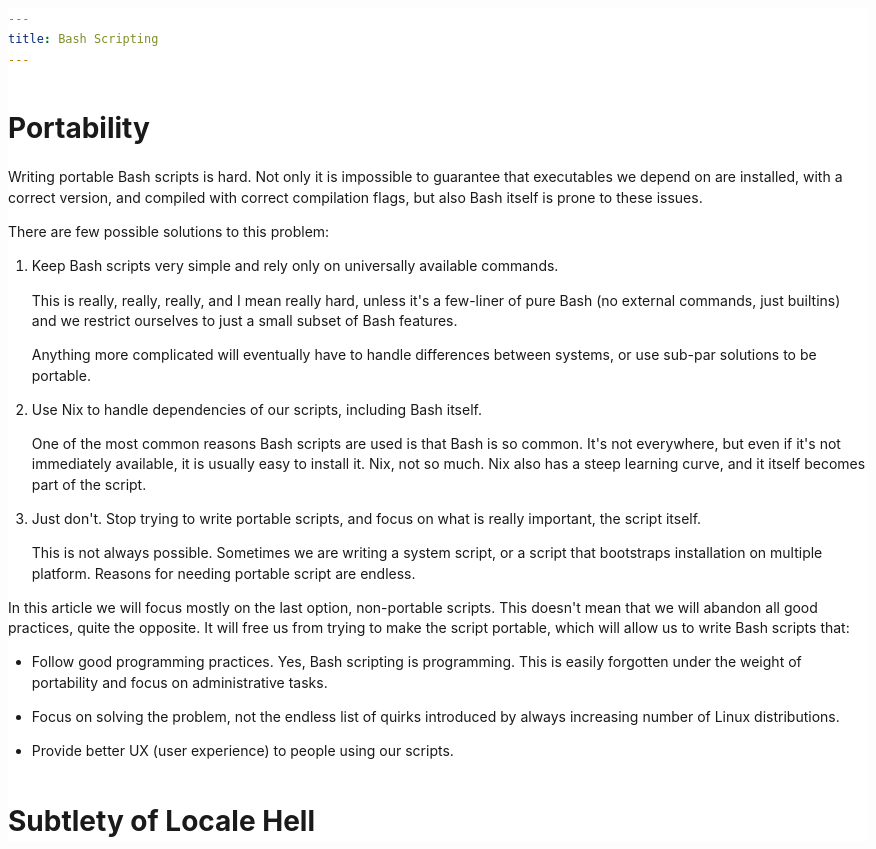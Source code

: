 ```yaml
---
title: Bash Scripting
---
```



# Portability

Writing portable Bash scripts is hard.  Not only it is impossible to guarantee
that executables we depend on are installed, with a correct version, and
compiled with correct compilation flags, but also Bash itself is prone to these
issues.

There are few possible solutions to this problem:

1.  Keep Bash scripts very simple and rely only on universally available
    commands.

    This is really, really, really, and I mean really hard, unless it's a
    few-liner of pure Bash (no external commands, just builtins) and we
    restrict ourselves to just a small subset of Bash features.

    Anything more complicated will eventually have to handle differences
    between systems, or use sub-par solutions to be portable.

2.  Use Nix to handle dependencies of our scripts, including Bash itself.

    One of the most common reasons Bash scripts are used is that Bash is so
    common.  It's not everywhere, but even if it's not immediately available,
    it is usually easy to install it.  Nix, not so much.  Nix also has a steep
    learning curve, and it itself becomes part of the script.

3.  Just don't.  Stop trying to write portable scripts, and focus on what is
    really important, the script itself.

    This is not always possible.  Sometimes we are writing a system script, or
    a script that bootstraps installation on multiple platform.  Reasons for
    needing portable script are endless.

In this article we will focus mostly on the last option, non-portable scripts.
This doesn't mean that we will abandon all good practices, quite the opposite.
It will free us from trying to make the script portable, which will allow us to
write Bash scripts that:

*   Follow good programming practices.  Yes, Bash scripting is programming.
    This is easily forgotten under the weight of portability and focus on
    administrative tasks.

*   Focus on solving the problem, not the endless list of quirks introduced by
    always increasing number of Linux distributions.

*   Provide better UX (user experience) to people using our scripts.


# Subtlety of Locale Hell
